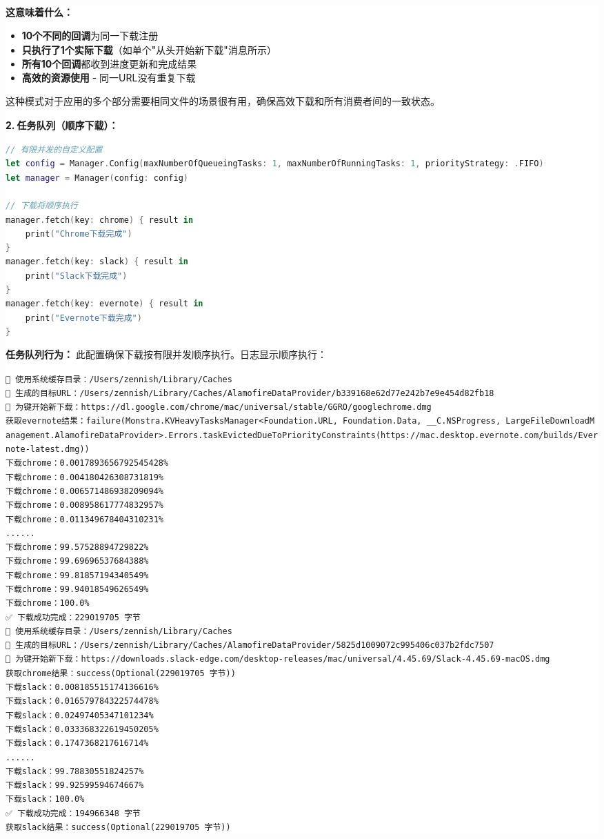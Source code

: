 **这意味着什么：**
- **10个不同的回调**为同一下载注册
- **只执行了1个实际下载**（如单个"从头开始新下载"消息所示）
- **所有10个回调**都收到进度更新和完成结果
- **高效的资源使用** - 同一URL没有重复下载

这种模式对于应用的多个部分需要相同文件的场景很有用，确保高效下载和所有消费者间的一致状态。

**2. 任务队列（顺序下载）：**
```swift
// 有限并发的自定义配置
let config = Manager.Config(maxNumberOfQueueingTasks: 1, maxNumberOfRunningTasks: 1, priorityStrategy: .FIFO)
let manager = Manager(config: config)

// 下载将顺序执行
manager.fetch(key: chrome) { result in
    print("Chrome下载完成")
}
manager.fetch(key: slack) { result in
    print("Slack下载完成")
}
manager.fetch(key: evernote) { result in
    print("Evernote下载完成")
}
```

**任务队列行为：**
此配置确保下载按有限并发顺序执行。日志显示顺序执行：

```
📁 使用系统缓存目录：/Users/zennish/Library/Caches
📁 生成的目标URL：/Users/zennish/Library/Caches/AlamofireDataProvider/b339168e62d77e242b7e9e454d82fb18
🚀 为键开始新下载：https://dl.google.com/chrome/mac/universal/stable/GGRO/googlechrome.dmg
获取evernote结果：failure(Monstra.KVHeavyTasksManager<Foundation.URL, Foundation.Data, __C.NSProgress, LargeFileDownloadManagement.AlamofireDataProvider>.Errors.taskEvictedDueToPriorityConstraints(https://mac.desktop.evernote.com/builds/Evernote-latest.dmg))
下载chrome：0.0017893656792545428%
下载chrome：0.004180426308731819%
下载chrome：0.006571486938209094%
下载chrome：0.008958617774832957%
下载chrome：0.011349678404310231%
......
下载chrome：99.57528894729822%
下载chrome：99.69696537684388%
下载chrome：99.81857194340549%
下载chrome：99.94018549626549%
下载chrome：100.0%
✅ 下载成功完成：229019705 字节
📁 使用系统缓存目录：/Users/zennish/Library/Caches
📁 生成的目标URL：/Users/zennish/Library/Caches/AlamofireDataProvider/5825d1009072c995406c037b2fdc7507
🚀 为键开始新下载：https://downloads.slack-edge.com/desktop-releases/mac/universal/4.45.69/Slack-4.45.69-macOS.dmg
获取chrome结果：success(Optional(229019705 字节))
下载slack：0.008185515174136616%
下载slack：0.016579784322574478%
下载slack：0.02497405347101234%
下载slack：0.033368322619450205%
下载slack：0.1747368217616714%
......
下载slack：99.78830551824257%
下载slack：99.92599594674667%
下载slack：100.0%
✅ 下载成功完成：194966348 字节
获取slack结果：success(Optional(229019705 字节))
```
